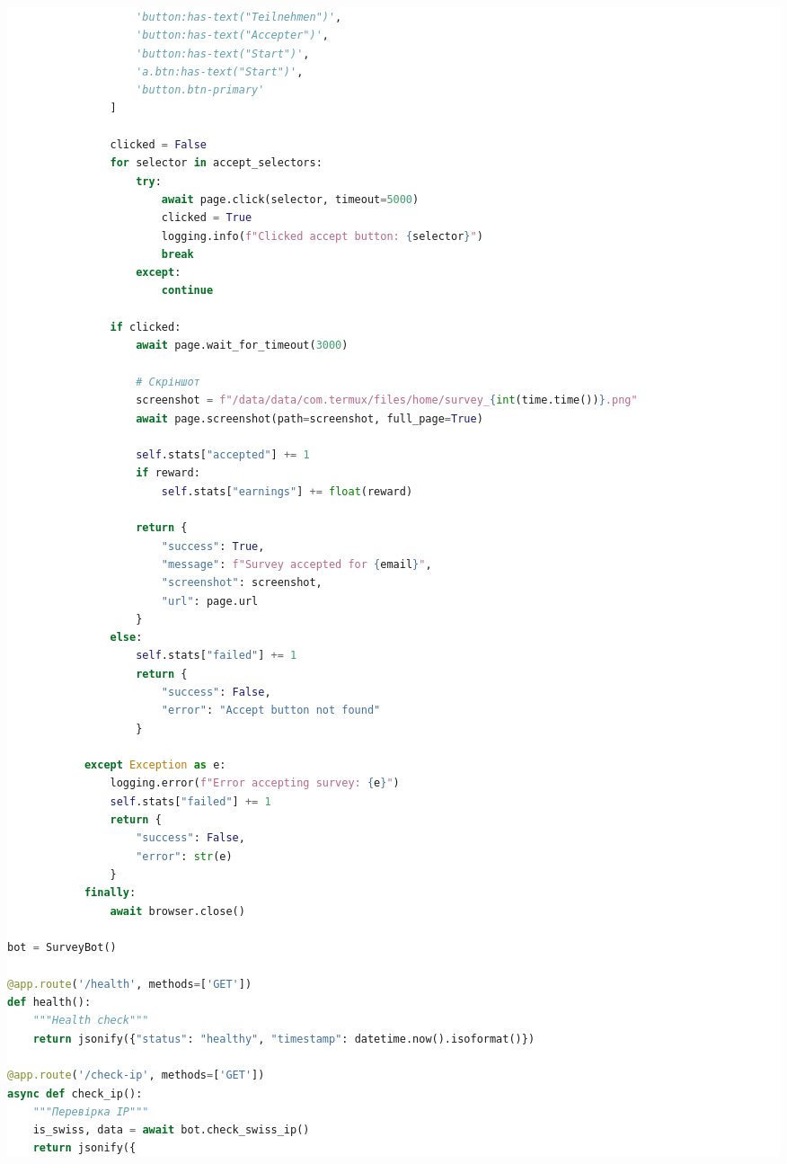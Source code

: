 ```python
                    'button:has-text("Teilnehmen")',
                    'button:has-text("Accepter")',
                    'button:has-text("Start")',
                    'a.btn:has-text("Start")',
                    'button.btn-primary'
                ]
                
                clicked = False
                for selector in accept_selectors:
                    try:
                        await page.click(selector, timeout=5000)
                        clicked = True
                        logging.info(f"Clicked accept button: {selector}")
                        break
                    except:
                        continue
                        
                if clicked:
                    await page.wait_for_timeout(3000)
                    
                    # Скріншот
                    screenshot = f"/data/data/com.termux/files/home/survey_{int(time.time())}.png"
                    await page.screenshot(path=screenshot, full_page=True)
                    
                    self.stats["accepted"] += 1
                    if reward:
                        self.stats["earnings"] += float(reward)
                        
                    return {
                        "success": True,
                        "message": f"Survey accepted for {email}",
                        "screenshot": screenshot,
                        "url": page.url
                    }
                else:
                    self.stats["failed"] += 1
                    return {
                        "success": False,
                        "error": "Accept button not found"
                    }
                    
            except Exception as e:
                logging.error(f"Error accepting survey: {e}")
                self.stats["failed"] += 1
                return {
                    "success": False,
                    "error": str(e)
                }
            finally:
                await browser.close()

bot = SurveyBot()

@app.route('/health', methods=['GET'])
def health():
    """Health check"""
    return jsonify({"status": "healthy", "timestamp": datetime.now().isoformat()})

@app.route('/check-ip', methods=['GET'])
async def check_ip():
    """Перевірка IP"""
    is_swiss, data = await bot.check_swiss_ip()
    return jsonify({
```
